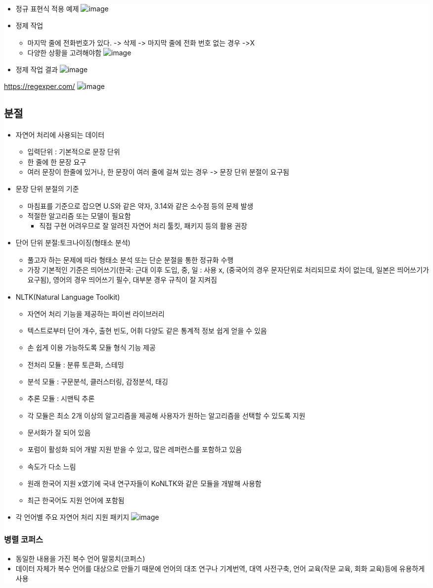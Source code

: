 - 정규 표현식 적용 예제
![image](https://github.com/user-attachments/assets/c9cc9c84-c5e8-4eca-9686-654b92cd1b00)

- 정제 작업
  - 마지막 줄에 전화번호가 있다. -> 삭제 -> 마지막 줄에 전화 번호 없는 경우 ->X
  - 다양한 상황을 고려해야함
![image](https://github.com/user-attachments/assets/404827af-c690-4f12-aff6-b7e26ad9bb26)

- 정제 작업 결과
![image](https://github.com/user-attachments/assets/0ab297d4-c372-46a4-91d3-f1d3bc8020cf)

https://regexper.com/ 
![image](https://github.com/user-attachments/assets/eaf30592-e79f-45c9-937c-c95b6145040f)

## 분절
- 자연어 처리에 사용되는 데이터
  - 입력단위 : 기본적으로 문장 단위
  - 한 줄에 한 문장 요구
  - 여러 문장이 한줄에 있거나, 한 문장이 여러 줄에 걸쳐 있는 경우 -> 문장 단위 분절이 요구됨 

- 문장 단위 분절의 기준
  - 마침표를 기준으로 잡으면 U.S와 같은 약자, 3.14와 같은 소수점 등의 문제 발생
  - 적절한 알고리즘 또는 모델이 필요함
    - 직접 구현 어려우므로 잘 알려진 자연어 처리 툴킷, 패키지 등의 활용 권장

- 단어 단위 분절:토크나이징(형태소 분석)
  - 풀고자 하는 문제에 따라 형태소 분석 또는 단순 분절을 통한 정규화 수행
  - 가장 기본적인 기준은 띄어쓰기(한국: 근대 이후 도입, 중, 일 : 사용 x, (중국어의 경우 문자단위로 처리되므로 차이 없는데, 일본은 띄어쓰기가 요구됨), 영어의 경우 띄어쓰기 필수, 대부분 경우 규칙이 잘 지켜짐

- NLTK(Natural Language Toolkit)
  - 자연어 처리 기능을 제공하는 파이썬 라이브러리
  - 텍스트로부터 단어 개수, 출현 빈도, 어휘 다양도 같은 통계적 정보 쉽게 얻을 수 있음
  - 손 쉽게 이용 가능하도록 모듈 형식 기능 제공

  - 전처리 모듈 : 분류 토큰화, 스테밍
  - 분석 모듈 : 구문분석, 클러스터링, 감정분석, 태깅
  - 추론 모듈 : 시맨틱 추론
  - 각 모듈은 최소 2개 이상의 알고리즘을 제공해 사용자가 원하는 알고리즘을 선택할 수 있도록 지원
  - 문서화가 잘 되어 있음
  - 포럼이 활성화 되어 개발 지원 받을 수 있고, 많은 레퍼런스를 포함하고 있음
  - 속도가 다소 느림

  - 원래 한국어 지원 x였기에 국내 연구자들이 KoNLTK와 같은 모듈을 개발해 사용함
  - 최근 한국어도 지원 언어에 포함됨

- 각 언어별 주요 자연어 처리 지원 패키지
![image](https://github.com/user-attachments/assets/90bb0f1a-a694-48aa-9c2b-6f447b1f9dba)

### 병렬 코퍼스
- 동일한 내용을 가진 복수 언어 말뭉치(코퍼스)
- 데이터 자체가 복수 언어를 대상으로 만들기 때문에 언어의 대조 연구나 기계번역, 대역 사전구축, 언어 교육(작문 교육, 회화 교육)등에 유용하게 사용
